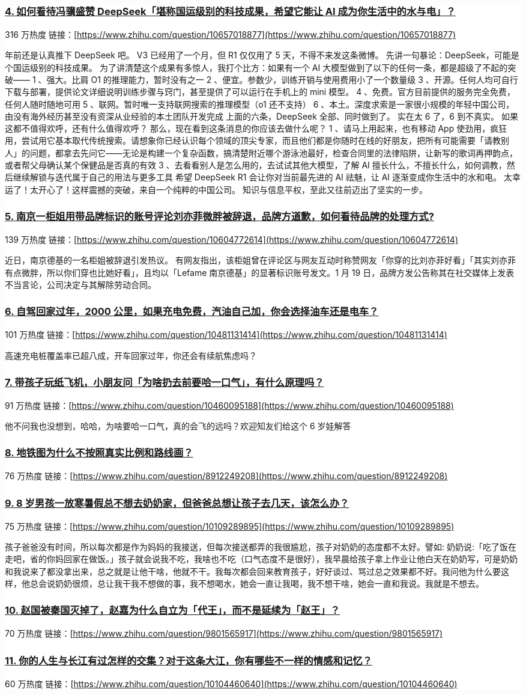 ### [4. 如何看待冯骥盛赞 DeepSeek「堪称国运级别的科技成果，希望它能让 AI 成为你生活中的水与电」？](https://www.zhihu.com/question/10657018877)
316 万热度 链接：[https://www.zhihu.com/question/10657018877](https://www.zhihu.com/question/10657018877)

年前还是认真推下 DeepSeek 吧。 V3 已经用了一个月，但 R1 仅仅用了 5 天，不得不来发这条微博。 先讲一句暴论：DeepSeek，可能是个国运级别的科技成果。 为了讲清楚这个成果有多惊人，我打个比方：如果有一个 AI 大模型做到了以下的任何一条，都是超级了不起的突破—— 1 、强大。比肩 O1 的推理能力，暂时没有之一 2 、便宜。参数少，训练开销与使用费用小了一个数量级 3 、开源。任何人均可自行下载与部署，提供论文详细说明训练步骤与窍门，甚至提供了可以运行在手机上的 mini 模型。 4 、免费。官方目前提供的服务完全免费，任何人随时随地可用 5 、联网。暂时唯一支持联网搜索的推理模型（o1 还不支持） 6 、本土。深度求索是一家很小规模的年轻中国公司，由没有海外经历甚至没有资深从业经验的本土团队开发完成 上面的六条，DeepSeek 全部、同时做到了。 实在太 6 了，6 到不真实。 如果这都不值得欢呼，还有什么值得欢呼？ 那么，现在看到这条消息的你应该去做什么呢？ 1 、请马上用起来，也有移动 App 使劲用，疯狂用，尝试用它基本取代传统搜索。请想象你已经认识每个领域的顶尖专家，而且他们都是你随时在线的好朋友，把所有可能需要「请教别人」的问题，都拿去先问它——无论是构建一个复杂函数，搞清楚附近哪个游泳池最好，检查合同里的法律陷阱，让新写的歌词再押韵点，或者帮父母确认某个保健品是否真的有效 3 、去看看别人是怎么用的，去试试其他大模型，了解 AI 擅长什么，不擅长什么，如何调教，然后继续解锁与迭代属于自己的用法与更多工具 希望 DeepSeek R1 会让你对当前最先进的 AI 祛魅，让 AI 逐渐变成你生活中的水和电。 太幸运了！太开心了！这样震撼的突破，来自一个纯粹的中国公司。 知识与信息平权，至此又往前迈出了坚实的一步。

### [5. 南京一柜姐用带品牌标识的账号评论刘亦菲微胖被辞退，品牌方道歉，如何看待品牌的处理方式?](https://www.zhihu.com/question/10604772614)
139 万热度 链接：[https://www.zhihu.com/question/10604772614](https://www.zhihu.com/question/10604772614)

近日，南京德基的一名柜姐被辞退引发热议。 有网友指出，该柜姐曾在评论区与网友互动时称赞网友「你穿的比刘亦菲好看」「其实刘亦菲有点微胖，所以你们穿也比她好看」，且均以「Lefame 南京德基」的显著标识账号发文。1 月 19 日，品牌方发公告称其在社交媒体上发表不当言论，公司决定与其解除劳动合同。 

### [6. 自驾回家过年，2000 公里，如果充电免费，汽油自己加，你会选择油车还是电车？](https://www.zhihu.com/question/10481131414)
101 万热度 链接：[https://www.zhihu.com/question/10481131414](https://www.zhihu.com/question/10481131414)

高速充电桩覆盖率已超八成，开车回家过年，你还会有续航焦虑吗？

### [7. 带孩子玩纸飞机，小朋友问「为啥扔去前要哈一口气」，有什么原理吗？](https://www.zhihu.com/question/10460095188)
91 万热度 链接：[https://www.zhihu.com/question/10460095188](https://www.zhihu.com/question/10460095188)

他不问我也没想到，哈哈，为啥要哈一口气，真的会飞的远吗？欢迎知友们给这个 6 岁娃解答

### [8. 地铁图为什么不按照真实比例和路线画？](https://www.zhihu.com/question/8912249208)
76 万热度 链接：[https://www.zhihu.com/question/8912249208](https://www.zhihu.com/question/8912249208)



### [9. 8 岁男孩一放寒暑假总不想去奶奶家，但爸爸总想让孩子去几天，该怎么办？](https://www.zhihu.com/question/10109289895)
75 万热度 链接：[https://www.zhihu.com/question/10109289895](https://www.zhihu.com/question/10109289895)

孩子爸爸没有时间，所以每次都是作为妈妈的我接送，但每次接送都弄的我很尴尬，孩子对奶奶的态度都不太好。譬如: 奶奶说:「吃了饭在走吧，省的你妈回家在做饭。」孩子就会说我不吃，我啥也不吃（口气态度不是很好），我早晨给孩子拿上作业让他白天在奶奶写，可是奶奶和我说来了都没拿出来，总之就是让他干啥，他就不干。我每次都会回来教育孩子，好好谈过、骂过总之效果都不好。我问他为什么要这样，他总会说奶奶很烦，总让我干我不想做的事，我不想喝水，她会一直让我喝，我不想干啥，她会一直和我说。我就是不想去。

### [10. 赵国被秦国灭掉了，赵嘉为什么自立为「代王」，而不是延续为「赵王」？](https://www.zhihu.com/question/9801565917)
70 万热度 链接：[https://www.zhihu.com/question/9801565917](https://www.zhihu.com/question/9801565917)



### [11. 你的人生与长江有过怎样的交集？对于这条大江，你有哪些不一样的情感和记忆？](https://www.zhihu.com/question/10104460640)
60 万热度 链接：[https://www.zhihu.com/question/10104460640](https://www.zhihu.com/question/10104460640)
